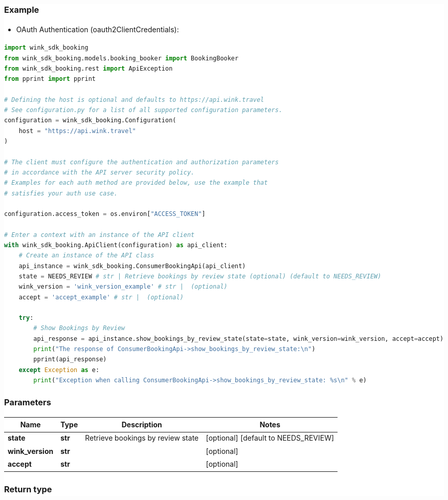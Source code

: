 ### Example

* OAuth Authentication (oauth2ClientCredentials):

```python
import wink_sdk_booking
from wink_sdk_booking.models.booking_booker import BookingBooker
from wink_sdk_booking.rest import ApiException
from pprint import pprint

# Defining the host is optional and defaults to https://api.wink.travel
# See configuration.py for a list of all supported configuration parameters.
configuration = wink_sdk_booking.Configuration(
    host = "https://api.wink.travel"
)

# The client must configure the authentication and authorization parameters
# in accordance with the API server security policy.
# Examples for each auth method are provided below, use the example that
# satisfies your auth use case.

configuration.access_token = os.environ["ACCESS_TOKEN"]

# Enter a context with an instance of the API client
with wink_sdk_booking.ApiClient(configuration) as api_client:
    # Create an instance of the API class
    api_instance = wink_sdk_booking.ConsumerBookingApi(api_client)
    state = NEEDS_REVIEW # str | Retrieve bookings by review state (optional) (default to NEEDS_REVIEW)
    wink_version = 'wink_version_example' # str |  (optional)
    accept = 'accept_example' # str |  (optional)

    try:
        # Show Bookings by Review
        api_response = api_instance.show_bookings_by_review_state(state=state, wink_version=wink_version, accept=accept)
        print("The response of ConsumerBookingApi->show_bookings_by_review_state:\n")
        pprint(api_response)
    except Exception as e:
        print("Exception when calling ConsumerBookingApi->show_bookings_by_review_state: %s\n" % e)
```



### Parameters


Name | Type | Description  | Notes
------------- | ------------- | ------------- | -------------
 **state** | **str**| Retrieve bookings by review state | [optional] [default to NEEDS_REVIEW]
 **wink_version** | **str**|  | [optional] 
 **accept** | **str**|  | [optional] 

### Return type
